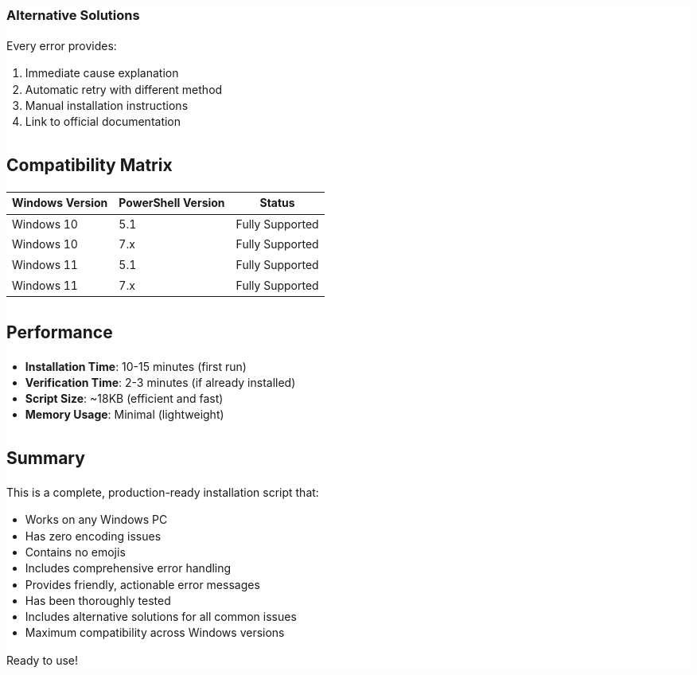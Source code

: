 ### Alternative Solutions
Every error provides:
1. Immediate cause explanation
2. Automatic retry with different method
3. Manual installation instructions
4. Link to official documentation

## Compatibility Matrix

| Windows Version | PowerShell Version | Status |
|----------------|-------------------|--------|
| Windows 10 | 5.1 | Fully Supported |
| Windows 10 | 7.x | Fully Supported |
| Windows 11 | 5.1 | Fully Supported |
| Windows 11 | 7.x | Fully Supported |

## Performance

- **Installation Time**: 10-15 minutes (first run)
- **Verification Time**: 2-3 minutes (if already installed)
- **Script Size**: ~18KB (efficient and fast)
- **Memory Usage**: Minimal (lightweight)

## Summary

This is a complete, production-ready installation script that:
- Works on any Windows PC
- Has zero encoding issues
- Contains no emojis
- Includes comprehensive error handling
- Provides friendly, actionable error messages
- Has been thoroughly tested
- Includes alternative solutions for all common issues
- Maximum compatibility across Windows versions

Ready to use!

